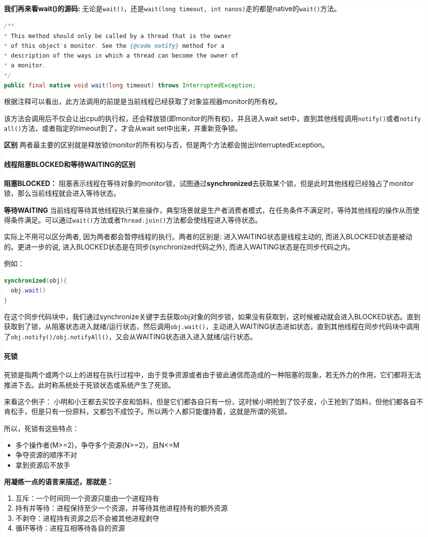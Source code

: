 **我们再来看wait()的源码:**
无论是``wait()``，还是``wait(long timeout, int nanos)``走的都是native的``wait()``方法。
```java
/**
* This method should only be called by a thread that is the owner
* of this object's monitor. See the {@code notify} method for a
* description of the ways in which a thread can become the owner of
* a monitor.
*/
public final native void wait(long timeout) throws InterruptedException;
```
根据注释可以看出，此方法调用的前提是当前线程已经获取了对象监视器monitor的所有权。

该方法会调用后不仅会让出cpu的执行权，还会释放锁(即monitor的所有权)，并且进入wait set中，直到其他线程调用``notify()``或者``notifyall()``方法，或者指定的timeout到了，才会从wait set中出来，并重新竞争锁。

**区别**
两者最主要的区别就是释放锁(monitor的所有权)与否，但是两个方法都会抛出InterruptedException。

#### 线程阻塞BLOCKED和等待WAITING的区别
**阻塞BLOCKED：**
阻塞表示线程在等待对象的monitor锁，试图通过**synchronized**去获取某个锁，但是此时其他线程已经独占了monitor锁，那么当前线程就会进入等待状态。

**等待WAITING**
当前线程等待其他线程执行某些操作，典型场景就是生产者消费者模式，在任务条件不满足时，等待其他线程的操作从而使得条件满足。可以通过``wait()``方法或者``Thread.join()``方法都会使线程进入等待状态。

实际上不用可以区分两者, 因为两者都会暂停线程的执行。两者的区别是: 进入WAITING状态是线程主动的, 而进入BLOCKED状态是被动的。更进一步的说, 进入BLOCKED状态是在同步(synchronized代码之外), 而进入WAITING状态是在同步代码之内。

例如：
```java
synchronized(obj){
  obj.wait()
}
```
在这个同步代码块中，我们通过synchronize关键字去获取obj对象的同步锁，如果没有获取到，这时候被动就会进入BLOCKED状态。直到获取到了锁，从阻塞状态进入就绪/运行状态，然后调用``obj.wait()``，主动进入WAITING状态进如状态，直到其他线程在同步代码块中调用了``obj.notify()/obj.notifyAll()``，又会从WAITING状态进入进入就绪/运行状态。


#### 死锁
死锁是指两个或两个以上的进程在执行过程中，由于竞争资源或者由于彼此通信而造成的一种阻塞的现象，若无外力的作用，它们都将无法推进下去。此时称系统处于死锁状态或系统产生了死锁。

来看这个例子：
小明和小王都去买饺子皮和馅料，但是它们都各自只有一份，这时候小明抢到了饺子皮，小王抢到了馅料，但他们都各自不肯松手，但是只有一份原料，又都包不成饺子。所以两个人都只能僵持着，这就是所谓的死锁。

所以，死锁有这些特点：
- 多个操作者(M>=2)，争夺多个资源(N>=2)，且N<=M
- 争夺资源的顺序不对
- 拿到资源后不放手

**用凝练一点的语言来描述，那就是：**
1.  互斥：一个时间同一个资源只能由一个进程持有
2.  持有并等待：进程保持至少一个资源，并等待其他进程持有的额外资源
3.  不剥夺：进程持有资源之后不会被其他进程剥夺
4.  循环等待：进程互相等待各自的资源
